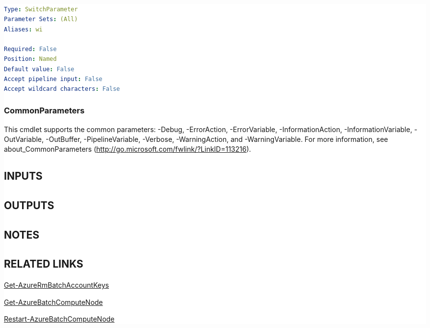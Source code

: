 ```yaml
Type: SwitchParameter
Parameter Sets: (All)
Aliases: wi

Required: False
Position: Named
Default value: False
Accept pipeline input: False
Accept wildcard characters: False
```

### CommonParameters
This cmdlet supports the common parameters: -Debug, -ErrorAction, -ErrorVariable, -InformationAction, -InformationVariable, -OutVariable, -OutBuffer, -PipelineVariable, -Verbose, -WarningAction, and -WarningVariable. For more information, see about_CommonParameters (http://go.microsoft.com/fwlink/?LinkID=113216).

## INPUTS

## OUTPUTS

## NOTES

## RELATED LINKS

[Get-AzureRmBatchAccountKeys](xref:ResourceManager/AzureRM.Batch/v2.3.0/Get-AzureRmBatchAccountKeys.md)

[Get-AzureBatchComputeNode](xref:ResourceManager/AzureRM.Batch/v2.3.0/Get-AzureBatchComputeNode.md)

[Restart-AzureBatchComputeNode](xref:ResourceManager/AzureRM.Batch/v2.3.0/Restart-AzureBatchComputeNode.md)


